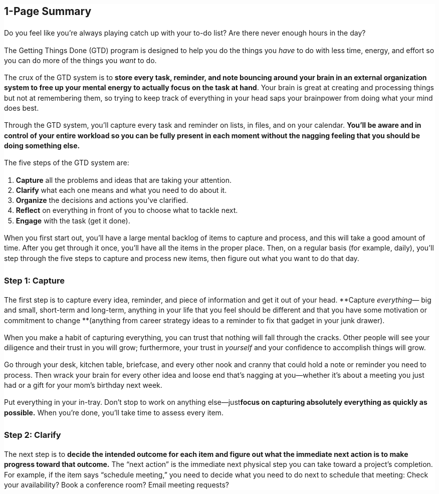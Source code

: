 ## 1-Page Summary

Do you feel like you’re always playing catch up with your to-do list? Are there never enough hours in the day?

The Getting Things Done (GTD) program is designed to help you do the things you _have_ to do with less time, energy, and effort so you can do more of the things you _want_ to do.

The crux of the GTD system is to **store every task, reminder, and note bouncing around your brain in an external organization system to free up your mental energy to actually focus on the task at hand**. Your brain is great at creating and processing things but not at remembering them, so trying to keep track of everything in your head saps your brainpower from doing what your mind does best.

Through the GTD system, you’ll capture every task and reminder on lists, in files, and on your calendar. **You’ll be aware and in control of your entire workload so you can be fully present in each moment without the nagging feeling that you should be doing something else.**

The five steps of the GTD system are:

  1. **Capture** all the problems and ideas that are taking your attention.
  2. **Clarify** what each one means and what you need to do about it.
  3. **Organize** the decisions and actions you’ve clarified.
  4. **Reflect** on everything in front of you to choose what to tackle next.
  5. **Engage** with the task (get it done).



When you first start out, you’ll have a large mental backlog of items to capture and process, and this will take a good amount of time. After you get through it once, you’ll have all the items in the proper place. Then, on a regular basis (for example, daily), you’ll step through the five steps to capture and process new items, then figure out what you want to do that day.

### Step 1: Capture

The first step is to capture every idea, reminder, and piece of information and get it out of your head. **Capture _everything—_ big and small, short-term and long-term, anything in your life that you feel should be different and that you have some motivation or commitment to change **(anything from career strategy ideas to a reminder to fix that gadget in your junk drawer).

When you make a habit of capturing everything, you can trust that nothing will fall through the cracks. Other people will see your diligence and their trust in you will grow; furthermore, your trust in _yourself_ and your confidence to accomplish things will grow.

Go through your desk, kitchen table, briefcase, and every other nook and cranny that could hold a note or reminder you need to process. Then wrack your brain for every other idea and loose end that’s nagging at you—whether it’s about a meeting you just had or a gift for your mom’s birthday next week.

Put everything in your in-tray. Don’t stop to work on anything else—just**focus on capturing absolutely everything as quickly as possible.** When you’re done, you’ll take time to assess every item.

### Step 2: Clarify

The next step is to **decide the intended outcome for each item and figure out what the immediate next action is to make progress toward that outcome.** The “next action” is the immediate next physical step you can take toward a project’s completion. For example, if the item says “schedule meeting,” you need to decide what you need to do next to schedule that meeting: Check your availability? Book a conference room? Email meeting requests?
